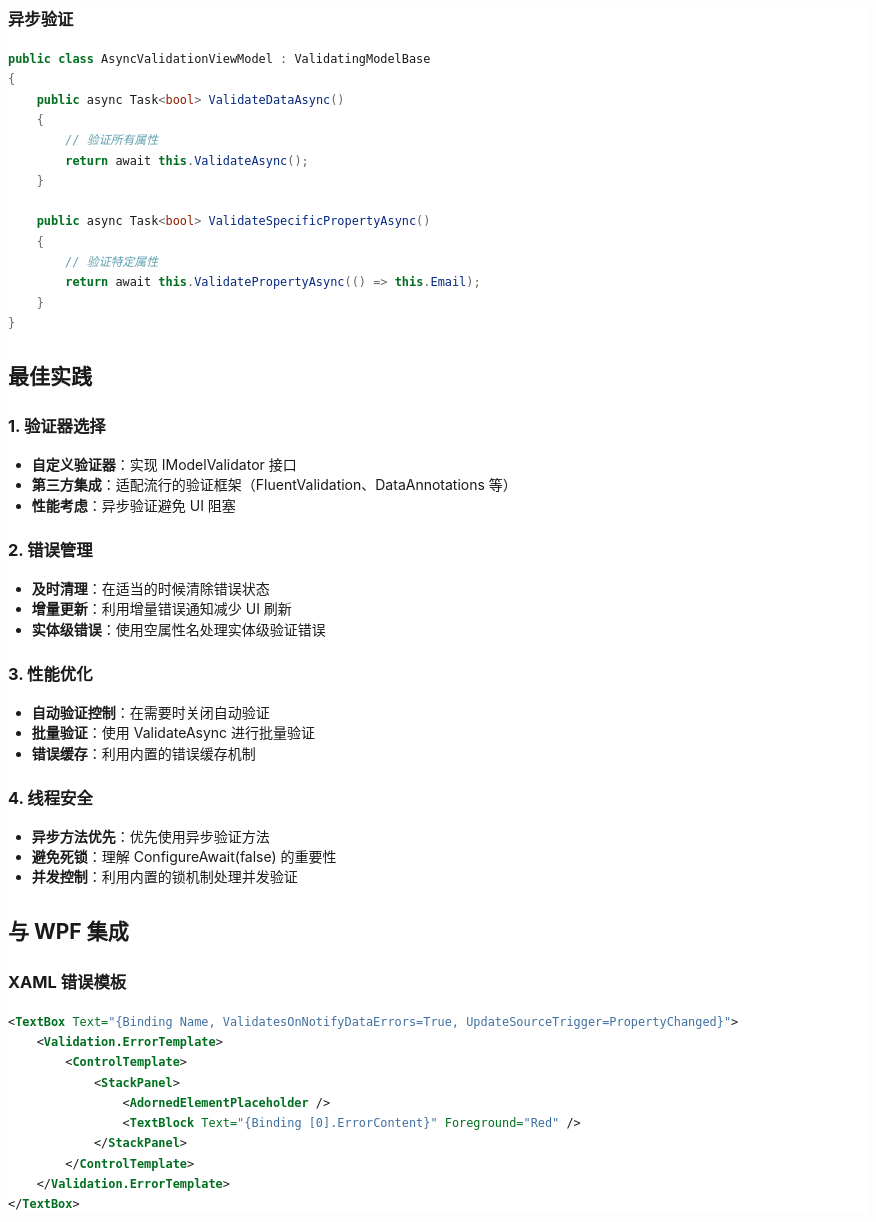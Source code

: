 ### 异步验证

```csharp
public class AsyncValidationViewModel : ValidatingModelBase
{
    public async Task<bool> ValidateDataAsync()
    {
        // 验证所有属性
        return await this.ValidateAsync();
    }

    public async Task<bool> ValidateSpecificPropertyAsync()
    {
        // 验证特定属性
        return await this.ValidatePropertyAsync(() => this.Email);
    }
}
```

## 最佳实践

### 1. 验证器选择
- **自定义验证器**：实现 IModelValidator 接口
- **第三方集成**：适配流行的验证框架（FluentValidation、DataAnnotations 等）
- **性能考虑**：异步验证避免 UI 阻塞

### 2. 错误管理
- **及时清理**：在适当的时候清除错误状态
- **增量更新**：利用增量错误通知减少 UI 刷新
- **实体级错误**：使用空属性名处理实体级验证错误

### 3. 性能优化
- **自动验证控制**：在需要时关闭自动验证
- **批量验证**：使用 ValidateAsync 进行批量验证
- **错误缓存**：利用内置的错误缓存机制

### 4. 线程安全
- **异步方法优先**：优先使用异步验证方法
- **避免死锁**：理解 ConfigureAwait(false) 的重要性
- **并发控制**：利用内置的锁机制处理并发验证

## 与 WPF 集成

### XAML 错误模板

```xml
<TextBox Text="{Binding Name, ValidatesOnNotifyDataErrors=True, UpdateSourceTrigger=PropertyChanged}">
    <Validation.ErrorTemplate>
        <ControlTemplate>
            <StackPanel>
                <AdornedElementPlaceholder />
                <TextBlock Text="{Binding [0].ErrorContent}" Foreground="Red" />
            </StackPanel>
        </ControlTemplate>
    </Validation.ErrorTemplate>
</TextBox>
```
